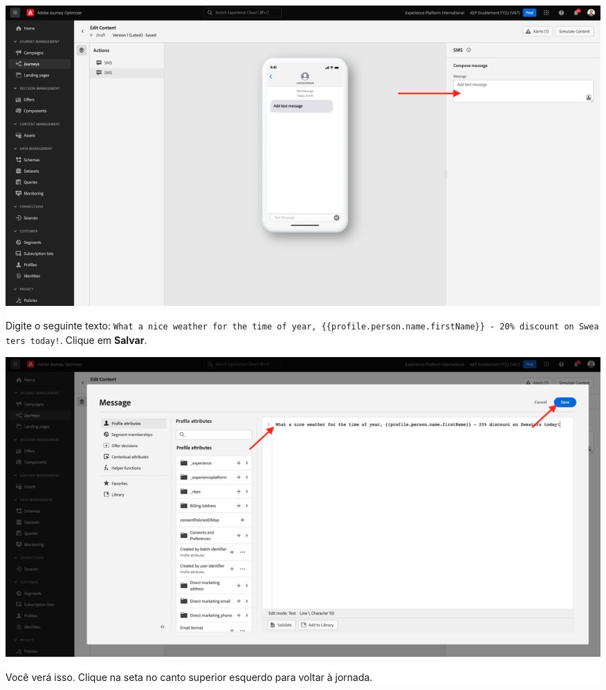![Journey Optimizer](./images/sms3a.png)

Digite o seguinte texto: `What a nice weather for the time of year, {{profile.person.name.firstName}} - 20% discount on Sweaters today!`. Clique em **Salvar**.

![Journey Optimizer](./images/sms4az.png)

Você verá isso. Clique na seta no canto superior esquerdo para voltar à jornada.
